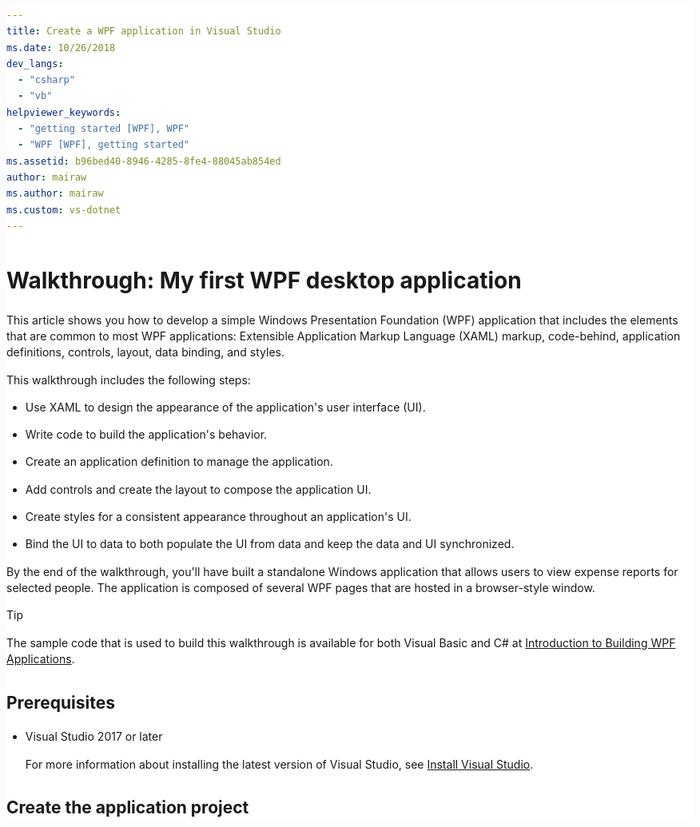 ```yaml
---
title: Create a WPF application in Visual Studio
ms.date: 10/26/2018
dev_langs:
  - "csharp"
  - "vb"
helpviewer_keywords:
  - "getting started [WPF], WPF"
  - "WPF [WPF], getting started"
ms.assetid: b96bed40-8946-4285-8fe4-88045ab854ed
author: mairaw
ms.author: mairaw
ms.custom: vs-dotnet
---
```

# Walkthrough: My first WPF desktop application

This article shows you how to develop a simple Windows Presentation Foundation (WPF) application that includes the elements that are common to most WPF applications: Extensible Application Markup Language (XAML) markup, code-behind, application definitions, controls, layout, data binding, and styles.

This walkthrough includes the following steps:

- Use XAML to design the appearance of the application's user interface (UI).

- Write code to build the application's behavior.

- Create an application definition to manage the application.

- Add controls and create the layout to compose the application UI.

- Create styles for a consistent appearance throughout an application's UI.

- Bind the UI to data to both populate the UI from data and keep the data and UI synchronized.

By the end of the walkthrough, you'll have built a standalone Windows application that allows users to view expense reports for selected people. The application is composed of several WPF pages that are hosted in a browser-style window.

> [!TIP]
> The sample code that is used to build this walkthrough is available for both Visual Basic and C# at [Introduction to Building WPF Applications](https://go.microsoft.com/fwlink/?LinkID=160008).

## Prerequisites

- Visual Studio 2017 or later

   For more information about installing the latest version of Visual Studio, see [Install Visual Studio](/visualstudio/install/install-visual-studio).

## Create the application project
